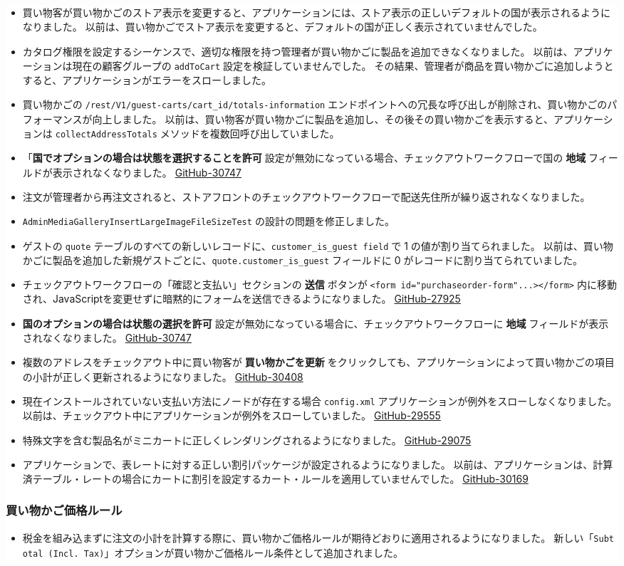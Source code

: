 

* 買い物客が買い物かごのストア表示を変更すると、アプリケーションには、ストア表示の正しいデフォルトの国が表示されるようになりました。 以前は、買い物かごでストア表示を変更すると、デフォルトの国が正しく表示されていませんでした。



* カタログ権限を設定するシーケンスで、適切な権限を持つ管理者が買い物かごに製品を追加できなくなりました。 以前は、アプリケーションは現在の顧客グループの `addToCart` 設定を検証していませんでした。 その結果、管理者が商品を買い物かごに追加しようとすると、アプリケーションがエラーをスローしました。



* 買い物かごの `/rest/V1/guest-carts/cart_id/totals-information` エンドポイントへの冗長な呼び出しが削除され、買い物かごのパフォーマンスが向上しました。 以前は、買い物客が買い物かごに製品を追加し、その後その買い物かごを表示すると、アプリケーションは `collectAddressTotals` メソッドを複数回呼び出していました。



* 「**国でオプションの場合は状態を選択することを許可** 設定が無効になっている場合、チェックアウトワークフローで国の **地域** フィールドが表示されなくなりました。 [GitHub-30747](https://github.com/magento/magento2/issues/30747)



* 注文が管理者から再注文されると、ストアフロントのチェックアウトワークフローで配送先住所が繰り返されなくなりました。



* `AdminMediaGalleryInsertLargeImageFileSizeTest` の設計の問題を修正しました。



* ゲストの `quote` テーブルのすべての新しいレコードに、`customer_is_guest field` で 1 の値が割り当てられました。 以前は、買い物かごに製品を追加した新規ゲストごとに、`quote.customer_is_guest` フィールドに 0 がレコードに割り当てられていました。



* チェックアウトワークフローの「確認と支払い」セクションの **送信** ボタンが `<form id="purchaseorder-form"...></form>` 内に移動され、JavaScriptを変更せずに暗黙的にフォームを送信できるようになりました。 [GitHub-27925](https://github.com/magento/magento2/issues/27925)



* **国のオプションの場合は状態の選択を許可** 設定が無効になっている場合に、チェックアウトワークフローに **地域** フィールドが表示されなくなりました。 [GitHub-30747](https://github.com/magento/magento2/issues/30747)



* 複数のアドレスをチェックアウト中に買い物客が **買い物かごを更新** をクリックしても、アプリケーションによって買い物かごの項目の小計が正しく更新されるようになりました。 [GitHub-30408](https://github.com/magento/magento2/issues/30408)



* 現在インストールされていない支払い方法にノードが存在する場合 `config.xml` アプリケーションが例外をスローしなくなりました。 以前は、チェックアウト中にアプリケーションが例外をスローしていました。 [GitHub-29555](https://github.com/magento/magento2/issues/29555)



* 特殊文字を含む製品名がミニカートに正しくレンダリングされるようになりました。 [GitHub-29075](https://github.com/magento/magento2/issues/29075)



* アプリケーションで、表レートに対する正しい割引パッケージが設定されるようになりました。 以前は、アプリケーションは、計算済テーブル・レートの場合にカートに割引を設定するカート・ルールを適用していませんでした。 [GitHub-30169](https://github.com/magento/magento2/issues/30169)

### 買い物かご価格ルール

* 税金を組み込まずに注文の小計を計算する際に、買い物かご価格ルールが期待どおりに適用されるようになりました。 新しい「`Subtotal (Incl. Tax)`」オプションが買い物かご価格ルール条件として追加されました。

